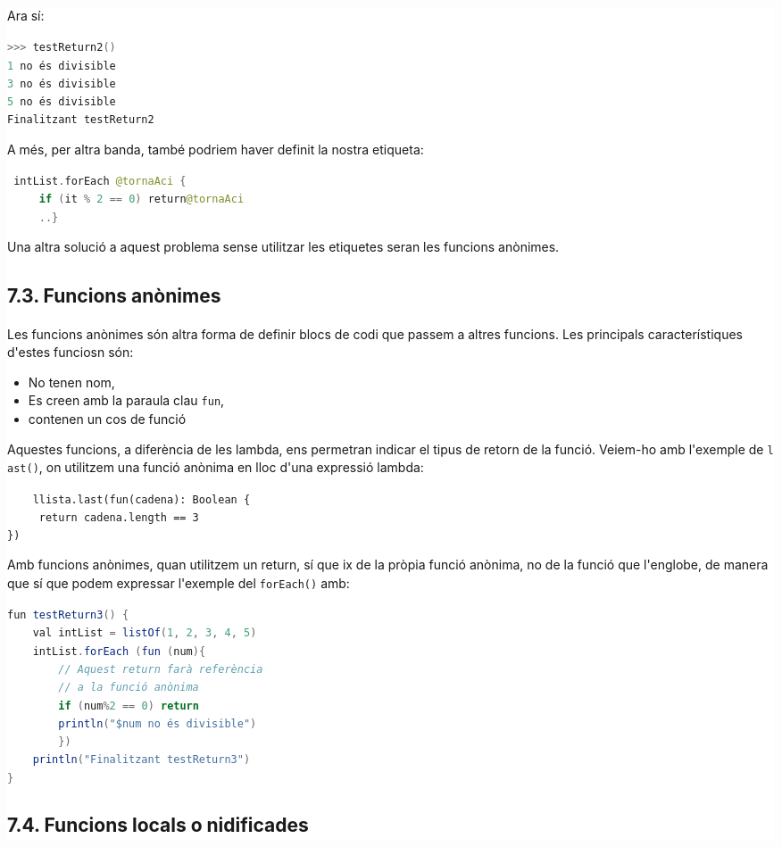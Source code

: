 Ara sí:

```kotlin
>>> testReturn2()
1 no és divisible
3 no és divisible
5 no és divisible
Finalitzant testReturn2
```

A més, per altra banda, també podriem haver definit la nostra etiqueta:

```kotlin
 intList.forEach @tornaAci {
     if (it % 2 == 0) return@tornaAci
     ..}
```

Una altra solució a aquest problema sense utilitzar les etiquetes seran les funcions anònimes.

## 7.3. Funcions anònimes

Les funcions anònimes són altra forma de definir blocs de codi que passem a altres funcions. Les principals característiques d'estes funciosn són:

* No tenen nom,
* Es creen amb la paraula clau `fun`,
* contenen un cos de funció

Aquestes funcions, a diferència de les lambda, ens permetran indicar el tipus de retorn de la funció. Veiem-ho amb l'exemple de `last()`, on utilitzem una funció anònima en lloc d'una expressió lambda:

```
    llista.last(fun(cadena): Boolean {
     return cadena.length == 3
})
```

Amb funcions anònimes, quan utilitzem un return, sí que ix de la pròpia funció anònima, no de la funció que l'englobe, de manera que sí que podem expressar l'exemple del `forEach()` amb:

```java
fun testReturn3() {
    val intList = listOf(1, 2, 3, 4, 5)
    intList.forEach (fun (num){
        // Aquest return farà referència
        // a la funció anònima
        if (num%2 == 0) return
        println("$num no és divisible")
        })
    println("Finalitzant testReturn3")
}
```

## 7.4. Funcions locals o nidificades
